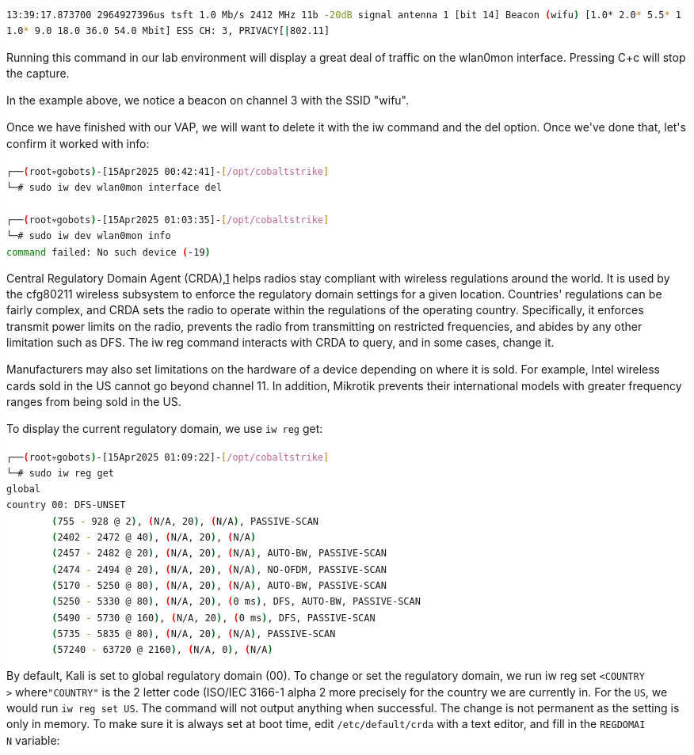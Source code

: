 ```bash
13:39:17.873700 2964927396us tsft 1.0 Mb/s 2412 MHz 11b -20dB signal antenna 1 [bit 14] Beacon (wifu) [1.0* 2.0* 5.5* 11.0* 9.0 18.0 36.0 54.0 Mbit] ESS CH: 3, PRIVACY[|802.11]
```
Running this command in our lab environment will display a great deal of traffic on the wlan0mon interface. Pressing C+c will stop the capture.

In the example above, we notice a beacon on channel 3 with the SSID "wifu".

Once we have finished with our VAP, we will want to delete it with the iw command and the del option. Once we've done that, let's confirm it worked with info:

```bash
┌──(root💀gobots)-[15Apr2025 00:42:41]-[/opt/cobaltstrike]
└─# sudo iw dev wlan0mon interface del

┌──(root💀gobots)-[15Apr2025 01:03:35]-[/opt/cobaltstrike]
└─# sudo iw dev wlan0mon info
command failed: No such device (-19)
```
Central Regulatory Domain Agent (CRDA),[1](https://portal.offsec.com/courses/pen-210-9545/learning/linux-wireless-tools,-drivers,-and-stacks-15799/wireless-tools-15881/the-iw-utility-16009#fn-local_id_11-1) helps radios stay compliant with wireless regulations around the world. It is used by the cfg80211 wireless subsystem to enforce the regulatory domain settings for a given location. Countries' regulations can be fairly complex, and CRDA sets the radio to operate within the regulations of the operating country. Specifically, it enforces transmit power limits on the radio, prevents the radio from transmitting on restricted frequencies, and abides by any other limitation such as DFS. The iw reg command interacts with CRDA to query, and in some cases, change it.

Manufacturers may also set limitations on the hardware of a device depending on where it is sold. For example, Intel wireless cards sold in the US cannot go beyond channel 11. In addition, Mikrotik prevents their international models with greater frequency ranges from being sold in the US.

To display the current regulatory domain, we use `iw reg` get:

```bash
┌──(root💀gobots)-[15Apr2025 01:09:22]-[/opt/cobaltstrike]
└─# sudo iw reg get
global
country 00: DFS-UNSET
        (755 - 928 @ 2), (N/A, 20), (N/A), PASSIVE-SCAN
        (2402 - 2472 @ 40), (N/A, 20), (N/A)
        (2457 - 2482 @ 20), (N/A, 20), (N/A), AUTO-BW, PASSIVE-SCAN
        (2474 - 2494 @ 20), (N/A, 20), (N/A), NO-OFDM, PASSIVE-SCAN
        (5170 - 5250 @ 80), (N/A, 20), (N/A), AUTO-BW, PASSIVE-SCAN
        (5250 - 5330 @ 80), (N/A, 20), (0 ms), DFS, AUTO-BW, PASSIVE-SCAN
        (5490 - 5730 @ 160), (N/A, 20), (0 ms), DFS, PASSIVE-SCAN
        (5735 - 5835 @ 80), (N/A, 20), (N/A), PASSIVE-SCAN
        (57240 - 63720 @ 2160), (N/A, 0), (N/A)
```

By default, Kali is set to global regulatory domain (00).
To change or set the regulatory domain, we run iw reg set `<COUNTRY>` where`"COUNTRY"` is the 2 letter code (ISO/IEC 3166-1 alpha 2 more precisely for the country we are currently in. For the `US`, we would run `iw reg set US`. The command will not output anything when successful.
The change is not permanent as the setting is only in memory. To make sure it is always set at boot time, edit `/etc/default/crda` with a text editor, and fill in the `REGDOMAIN` variable:
